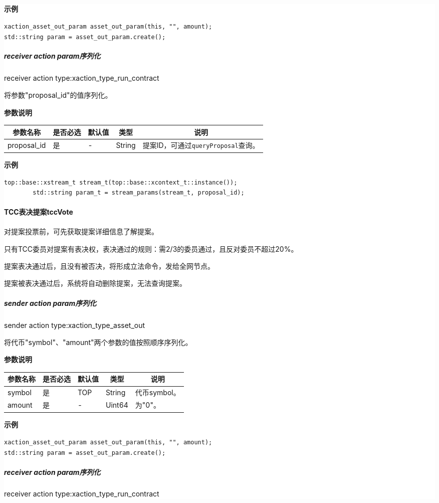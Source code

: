 **示例**

```
xaction_asset_out_param asset_out_param(this, "", amount);
std::string param = asset_out_param.create();
```

##### receiver action param序列化

receiver action type:xaction_type_run_contract

将参数"proposal_id"的值序列化。

**参数说明**

| 参数名称    | 是否必选 | 默认值 | 类型   | 说明                                |
| ----------- | -------- | ------ | ------ | ----------------------------------- |
| proposal_id | 是       | -      | String | 提案ID，可通过`queryProposal`查询。 |

**示例**

```
top::base::xstream_t stream_t(top::base::xcontext_t::instance());
		std::string param_t = stream_params(stream_t, proposal_id);
```

#### TCC表决提案tccVote

对提案投票前，可先获取提案详细信息了解提案。

只有TCC委员对提案有表决权，表决通过的规则：需2/3的委员通过，且反对委员不超过20%。

提案表决通过后，且没有被否决，将形成立法命令，发给全网节点。

提案被表决通过后，系统将自动删除提案，无法查询提案。

##### sender action param序列化

sender action type:xaction_type_asset_out

将代币"symbol"、"amount"两个参数的值按照顺序序列化。

**参数说明**

| 参数名称 | 是否必选 | 默认值 | 类型   | 说明         |
| -------- | -------- | ------ | ------ | ------------ |
| symbol   | 是       | TOP    | String | 代币symbol。 |
| amount   | 是       | -      | Uint64 | 为"0"。      |

**示例**

```
xaction_asset_out_param asset_out_param(this, "", amount);
std::string param = asset_out_param.create();
```

##### receiver action param序列化

receiver action type:xaction_type_run_contract
